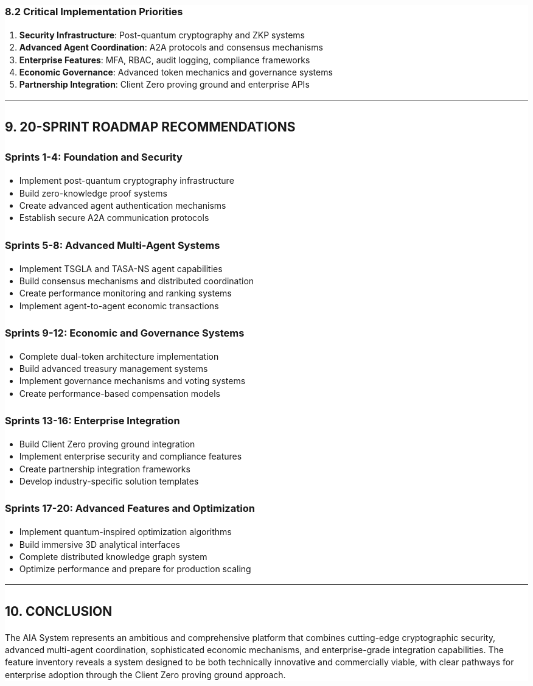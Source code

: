 ### 8.2 Critical Implementation Priorities
1. **Security Infrastructure**: Post-quantum cryptography and ZKP systems
2. **Advanced Agent Coordination**: A2A protocols and consensus mechanisms
3. **Enterprise Features**: MFA, RBAC, audit logging, compliance frameworks
4. **Economic Governance**: Advanced token mechanics and governance systems
5. **Partnership Integration**: Client Zero proving ground and enterprise APIs

---

## 9. 20-SPRINT ROADMAP RECOMMENDATIONS

### Sprints 1-4: Foundation and Security
- Implement post-quantum cryptography infrastructure
- Build zero-knowledge proof systems
- Create advanced agent authentication mechanisms
- Establish secure A2A communication protocols

### Sprints 5-8: Advanced Multi-Agent Systems
- Implement TSGLA and TASA-NS agent capabilities
- Build consensus mechanisms and distributed coordination
- Create performance monitoring and ranking systems
- Implement agent-to-agent economic transactions

### Sprints 9-12: Economic and Governance Systems
- Complete dual-token architecture implementation
- Build advanced treasury management systems
- Implement governance mechanisms and voting systems
- Create performance-based compensation models

### Sprints 13-16: Enterprise Integration
- Build Client Zero proving ground integration
- Implement enterprise security and compliance features
- Create partnership integration frameworks
- Develop industry-specific solution templates

### Sprints 17-20: Advanced Features and Optimization
- Implement quantum-inspired optimization algorithms
- Build immersive 3D analytical interfaces
- Complete distributed knowledge graph system
- Optimize performance and prepare for production scaling

---

## 10. CONCLUSION

The AIA System represents an ambitious and comprehensive platform that combines cutting-edge cryptographic security, advanced multi-agent coordination, sophisticated economic mechanisms, and enterprise-grade integration capabilities. The feature inventory reveals a system designed to be both technically innovative and commercially viable, with clear pathways for enterprise adoption through the Client Zero proving ground approach.
